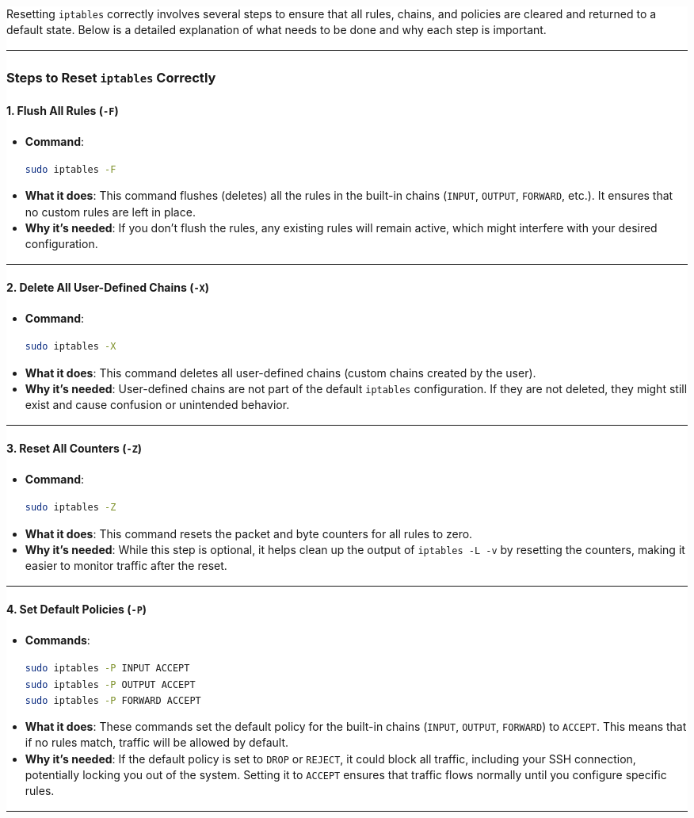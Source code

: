 Resetting `iptables` correctly involves several steps to ensure that all rules, chains, and policies are cleared and returned to a default state. Below is a detailed explanation of what needs to be done and why each step is important.

---

### **Steps to Reset `iptables` Correctly**

#### 1. **Flush All Rules (`-F`)**
   - **Command**:
     ```bash
     sudo iptables -F
     ```
   - **What it does**:
     This command flushes (deletes) all the rules in the built-in chains (`INPUT`, `OUTPUT`, `FORWARD`, etc.). It ensures that no custom rules are left in place.
   - **Why it’s needed**:
     If you don’t flush the rules, any existing rules will remain active, which might interfere with your desired configuration.

---

#### 2. **Delete All User-Defined Chains (`-X`)**
   - **Command**:
     ```bash
     sudo iptables -X
     ```
   - **What it does**:
     This command deletes all user-defined chains (custom chains created by the user).
   - **Why it’s needed**:
     User-defined chains are not part of the default `iptables` configuration. If they are not deleted, they might still exist and cause confusion or unintended behavior.

---

#### 3. **Reset All Counters (`-Z`)**
   - **Command**:
     ```bash
     sudo iptables -Z
     ```
   - **What it does**:
     This command resets the packet and byte counters for all rules to zero.
   - **Why it’s needed**:
     While this step is optional, it helps clean up the output of `iptables -L -v` by resetting the counters, making it easier to monitor traffic after the reset.

---

#### 4. **Set Default Policies (`-P`)**
   - **Commands**:
     ```bash
     sudo iptables -P INPUT ACCEPT
     sudo iptables -P OUTPUT ACCEPT
     sudo iptables -P FORWARD ACCEPT
     ```
   - **What it does**:
     These commands set the default policy for the built-in chains (`INPUT`, `OUTPUT`, `FORWARD`) to `ACCEPT`. This means that if no rules match, traffic will be allowed by default.
   - **Why it’s needed**:
     If the default policy is set to `DROP` or `REJECT`, it could block all traffic, including your SSH connection, potentially locking you out of the system. Setting it to `ACCEPT` ensures that traffic flows normally until you configure specific rules.

---